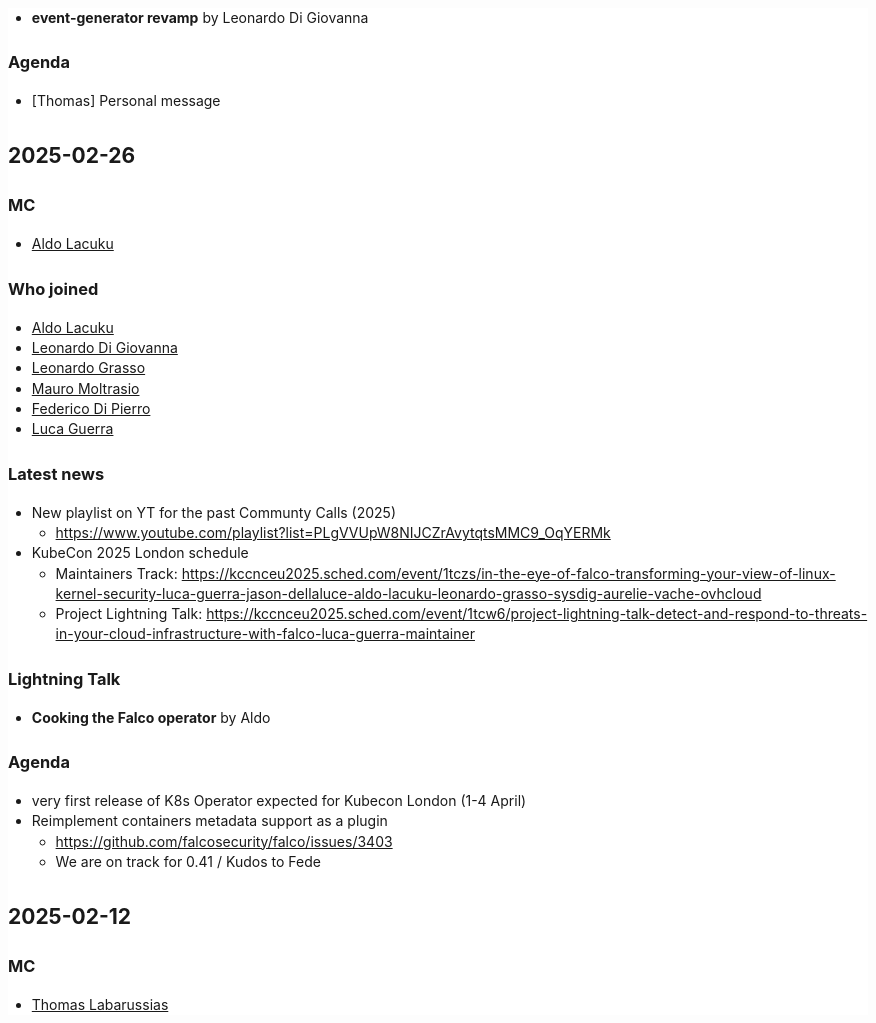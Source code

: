 - **event-generator revamp** by Leonardo Di Giovanna

### Agenda

- [Thomas] Personal message


## 2025-02-26

### MC

- [Aldo Lacuku](https://github.com/alacuku)

### Who joined

- [Aldo Lacuku](https://github.com/alacuku)
- [Leonardo Di Giovanna](https://github.com/ekoops)
- [Leonardo Grasso](https://github.com/leogr)
- [Mauro Moltrasio](https://github.com/molter73)
- [Federico Di Pierro](https://github.com/fededp)
- [Luca Guerra](https://github.com/LucaGuerra)


### Latest news

- New playlist on YT for the past Communty Calls (2025)
    - https://www.youtube.com/playlist?list=PLgVVUpW8NIJCZrAvytqtsMMC9_OqYERMk
- KubeCon 2025 London schedule
    - Maintainers Track: https://kccnceu2025.sched.com/event/1tczs/in-the-eye-of-falco-transforming-your-view-of-linux-kernel-security-luca-guerra-jason-dellaluce-aldo-lacuku-leonardo-grasso-sysdig-aurelie-vache-ovhcloud
    - Project Lightning Talk: https://kccnceu2025.sched.com/event/1tcw6/project-lightning-talk-detect-and-respond-to-threats-in-your-cloud-infrastructure-with-falco-luca-guerra-maintainer


### Lightning Talk

- **Cooking the Falco operator** by Aldo

### Agenda

- very first release of K8s Operator expected for Kubecon London (1-4 April)
- Reimplement containers metadata support as a plugin 
    - https://github.com/falcosecurity/falco/issues/3403
    - We are on track for 0.41 / Kudos to Fede


## 2025-02-12

### MC

- [Thomas Labarussias](https://github.com/Issif)

